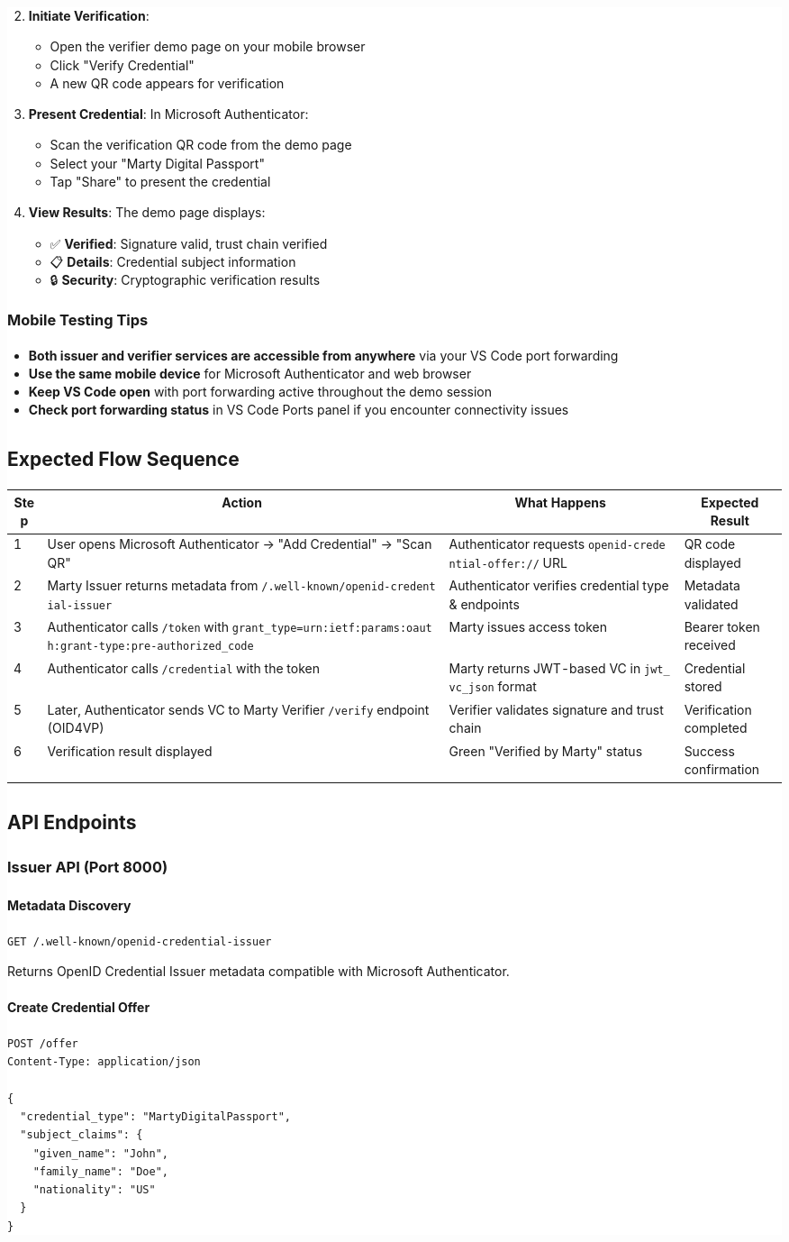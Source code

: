2. **Initiate Verification**:
   - Open the verifier demo page on your mobile browser
   - Click "Verify Credential" 
   - A new QR code appears for verification

3. **Present Credential**: In Microsoft Authenticator:
   - Scan the verification QR code from the demo page
   - Select your "Marty Digital Passport"
   - Tap "Share" to present the credential

4. **View Results**: The demo page displays:
   - ✅ **Verified**: Signature valid, trust chain verified
   - 📋 **Details**: Credential subject information
   - 🔒 **Security**: Cryptographic verification results

### Mobile Testing Tips

- **Both issuer and verifier services are accessible from anywhere** via your VS Code port forwarding
- **Use the same mobile device** for Microsoft Authenticator and web browser
- **Keep VS Code open** with port forwarding active throughout the demo session
- **Check port forwarding status** in VS Code Ports panel if you encounter connectivity issues

## Expected Flow Sequence

| Step | Action | What Happens | Expected Result |
|------|--------|--------------|-----------------|
| 1 | User opens Microsoft Authenticator → "Add Credential" → "Scan QR" | Authenticator requests `openid-credential-offer://` URL | QR code displayed |
| 2 | Marty Issuer returns metadata from `/.well-known/openid-credential-issuer` | Authenticator verifies credential type & endpoints | Metadata validated |
| 3 | Authenticator calls `/token` with `grant_type=urn:ietf:params:oauth:grant-type:pre-authorized_code` | Marty issues access token | Bearer token received |
| 4 | Authenticator calls `/credential` with the token | Marty returns JWT-based VC in `jwt_vc_json` format | Credential stored |
| 5 | Later, Authenticator sends VC to Marty Verifier `/verify` endpoint (OID4VP) | Verifier validates signature and trust chain | Verification completed |
| 6 | Verification result displayed | Green "Verified by Marty" status | Success confirmation |

## API Endpoints

### Issuer API (Port 8000)

#### Metadata Discovery
```
GET /.well-known/openid-credential-issuer
```
Returns OpenID Credential Issuer metadata compatible with Microsoft Authenticator.

#### Create Credential Offer
```
POST /offer
Content-Type: application/json

{
  "credential_type": "MartyDigitalPassport",
  "subject_claims": {
    "given_name": "John",
    "family_name": "Doe",
    "nationality": "US"
  }
}
```
